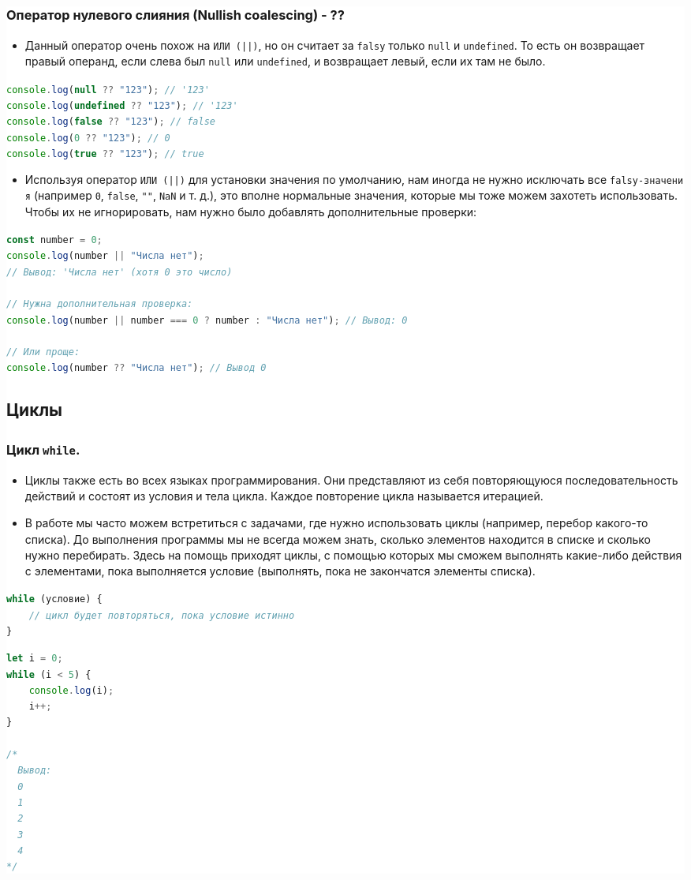 ### Оператор нулевого слияния (Nullish coalescing) - ??

- Данный оператор очень похож на `ИЛИ (||)`, но он считает за `falsy` только `null` и `undefined`. То есть он возвращает правый операнд, если слева был `null` или `undefined`, и возвращает левый, если их там не было.

```js
console.log(null ?? "123"); // '123'
console.log(undefined ?? "123"); // '123'
console.log(false ?? "123"); // false
console.log(0 ?? "123"); // 0
console.log(true ?? "123"); // true
```

- Используя оператор `ИЛИ (||)` для установки значения по умолчанию, нам иногда не нужно исключать все `falsy-значения` (например `0`, `false`, `""`, `NaN` и т. д.), это вполне нормальные значения, которые мы тоже можем захотеть использовать. Чтобы их не игнорировать, нам нужно было добавлять дополнительные проверки:

```js
const number = 0;
console.log(number || "Числа нет");
// Вывод: 'Числа нет' (хотя 0 это число)

// Нужна дополнительная проверка:
console.log(number || number === 0 ? number : "Числа нет"); // Вывод: 0

// Или проще:
console.log(number ?? "Числа нет"); // Вывод 0
```

## Циклы

### Цикл `while`.

- Циклы также есть во всех языках программирования. Они представляют из себя повторяющуюся последовательность действий и состоят из условия и тела цикла. Каждое повторение цикла называется итерацией.

- В работе мы часто можем встретиться с задачами, где нужно использовать циклы (например, перебор какого-то списка). До выполнения программы мы не всегда можем знать, сколько элементов находится в списке и сколько нужно перебирать. Здесь на помощь приходят циклы, с помощью которых мы сможем выполнять какие-либо действия с элементами, пока выполняется условие (выполнять, пока не закончатся элементы списка).

```js
while (условие) {
	// цикл будет повторяться, пока условие истинно
}
```

```js
let i = 0;
while (i < 5) {
	console.log(i);
	i++;
}

/* 
  Вывод: 
  0
  1
  2
  3
  4
*/
```
